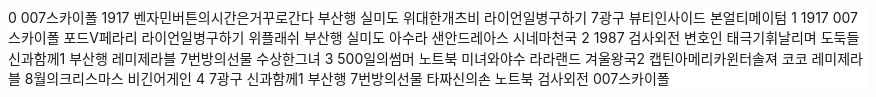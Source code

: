   </thead>
  <tbody>
    <tr>
      <th>0</th>
      <td>007스카이폴</td>
      <td>1917</td>
      <td>벤자민버튼의시간은거꾸로간다</td>
      <td>부산행</td>
      <td>실미도</td>
      <td>위대한개츠비</td>
      <td>라이언일병구하기</td>
      <td>7광구</td>
      <td>뷰티인사이드</td>
      <td>본얼티메이텀</td>
    </tr>
    <tr>
      <th>1</th>
      <td>1917</td>
      <td>007스카이폴</td>
      <td>포드V페라리</td>
      <td>라이언일병구하기</td>
      <td>위플래쉬</td>
      <td>부산행</td>
      <td>실미도</td>
      <td>아수라</td>
      <td>샌안드레아스</td>
      <td>시네마천국</td>
    </tr>
    <tr>
      <th>2</th>
      <td>1987</td>
      <td>검사외전</td>
      <td>변호인</td>
      <td>태극기휘날리며</td>
      <td>도둑들</td>
      <td>신과함께1</td>
      <td>부산행</td>
      <td>레미제라블</td>
      <td>7번방의선물</td>
      <td>수상한그녀</td>
    </tr>
    <tr>
      <th>3</th>
      <td>500일의썸머</td>
      <td>노트북</td>
      <td>미녀와야수</td>
      <td>라라랜드</td>
      <td>겨울왕국2</td>
      <td>캡틴아메리카윈터솔져</td>
      <td>코코</td>
      <td>레미제라블</td>
      <td>8월의크리스마스</td>
      <td>비긴어게인</td>
    </tr>
    <tr>
      <th>4</th>
      <td>7광구</td>
      <td>신과함께1</td>
      <td>부산행</td>
      <td>7번방의선물</td>
      <td>타짜신의손</td>
      <td>노트북</td>
      <td>검사외전</td>
      <td>007스카이폴</td>